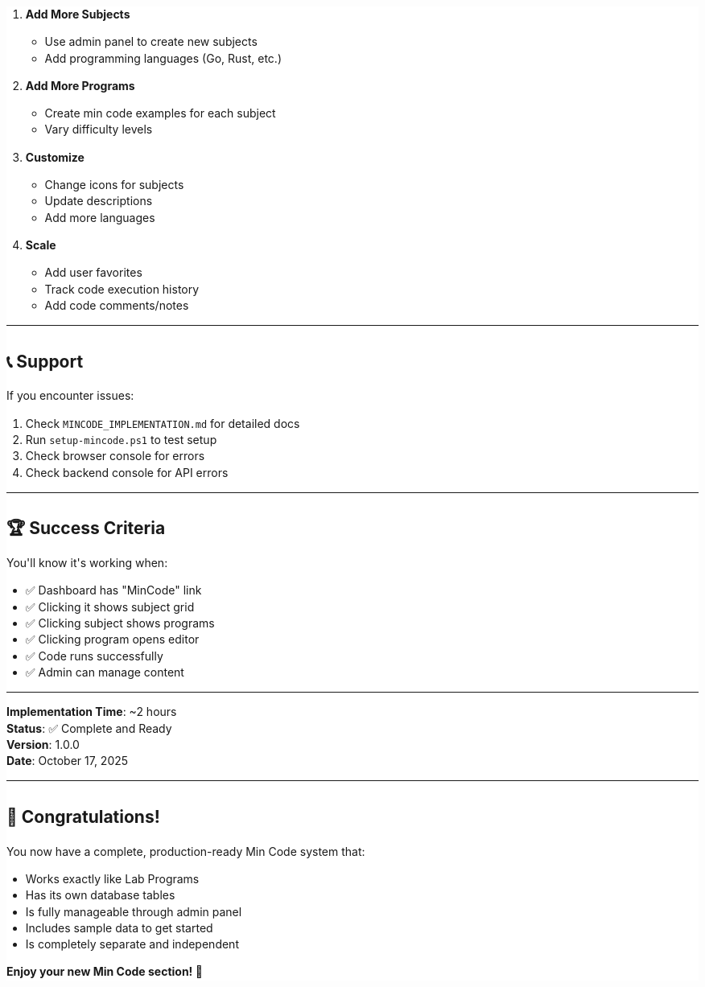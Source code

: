 1. **Add More Subjects**
   - Use admin panel to create new subjects
   - Add programming languages (Go, Rust, etc.)

2. **Add More Programs**
   - Create min code examples for each subject
   - Vary difficulty levels

3. **Customize**
   - Change icons for subjects
   - Update descriptions
   - Add more languages

4. **Scale**
   - Add user favorites
   - Track code execution history
   - Add code comments/notes

---

## 📞 Support

If you encounter issues:
1. Check `MINCODE_IMPLEMENTATION.md` for detailed docs
2. Run `setup-mincode.ps1` to test setup
3. Check browser console for errors
4. Check backend console for API errors

---

## 🏆 Success Criteria

You'll know it's working when:
- ✅ Dashboard has "MinCode" link
- ✅ Clicking it shows subject grid
- ✅ Clicking subject shows programs
- ✅ Clicking program opens editor
- ✅ Code runs successfully
- ✅ Admin can manage content

---

**Implementation Time**: ~2 hours  
**Status**: ✅ Complete and Ready  
**Version**: 1.0.0  
**Date**: October 17, 2025

---

## 🎊 Congratulations!

You now have a complete, production-ready Min Code system that:
- Works exactly like Lab Programs
- Has its own database tables
- Is fully manageable through admin panel
- Includes sample data to get started
- Is completely separate and independent

**Enjoy your new Min Code section! 🚀**
